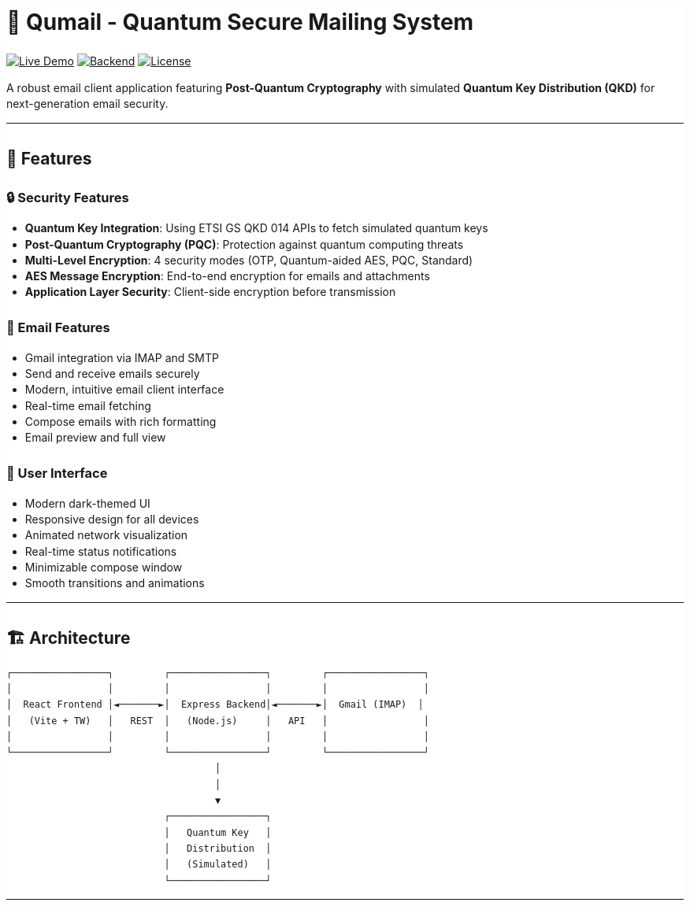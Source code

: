 # 🔐 Qumail - Quantum Secure Mailing System

[![Live Demo](https://img.shields.io/badge/demo-live-green)](https://qumail-7cpm.onrender.com)
[![Backend](https://img.shields.io/badge/backend-deployed-blue)](https://qumail-backend-4s2a.onrender.com)
[![License](https://img.shields.io/badge/license-ISC-orange)](LICENSE)

A robust email client application featuring **Post-Quantum Cryptography** with simulated **Quantum Key Distribution (QKD)** for next-generation email security.

---

## 🌟 Features

### 🔒 Security Features
- **Quantum Key Integration**: Using ETSI GS QKD 014 APIs to fetch simulated quantum keys
- **Post-Quantum Cryptography (PQC)**: Protection against quantum computing threats
- **Multi-Level Encryption**: 4 security modes (OTP, Quantum-aided AES, PQC, Standard)
- **AES Message Encryption**: End-to-end encryption for emails and attachments
- **Application Layer Security**: Client-side encryption before transmission

### 📧 Email Features
- Gmail integration via IMAP and SMTP
- Send and receive emails securely
- Modern, intuitive email client interface
- Real-time email fetching
- Compose emails with rich formatting
- Email preview and full view

### 🎨 User Interface
- Modern dark-themed UI
- Responsive design for all devices
- Animated network visualization
- Real-time status notifications
- Minimizable compose window
- Smooth transitions and animations

---

## 🏗️ Architecture

```
┌─────────────────┐         ┌─────────────────┐         ┌─────────────────┐
│                 │         │                 │         │                 │
│  React Frontend │◄───────►│  Express Backend│◄───────►│  Gmail (IMAP)  │
│   (Vite + TW)   │   REST  │   (Node.js)     │   API   │                 │
│                 │         │                 │         │                 │
└─────────────────┘         └─────────────────┘         └─────────────────┘
                                     │
                                     │
                                     ▼
                            ┌─────────────────┐
                            │   Quantum Key   │
                            │   Distribution  │
                            │   (Simulated)   │
                            └─────────────────┘
```

---